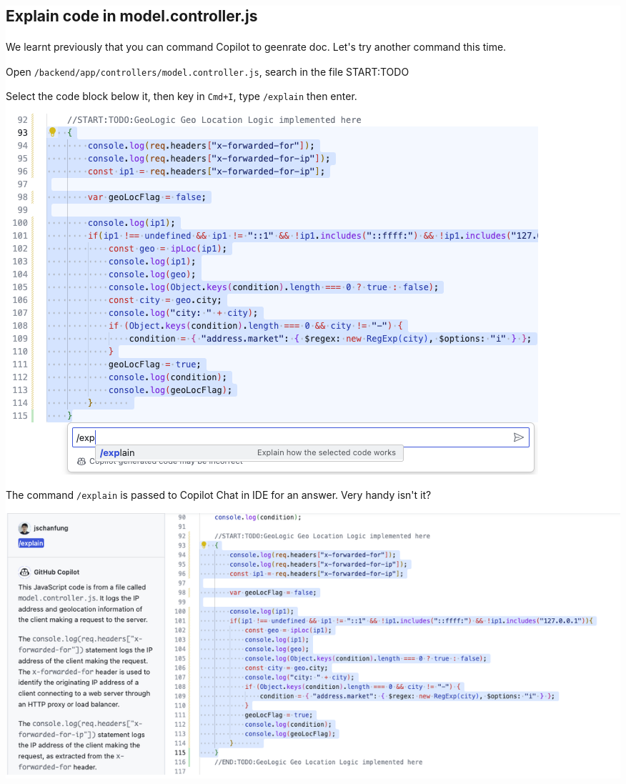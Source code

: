 ## Explain code in model.controller.js

We learnt previously that you can command Copilot to geenrate doc. Let's try another command this time. 

Open `/backend/app/controllers/model.controller.js`, search in the file START:TODO

Select the code block below it, then key in `Cmd+I`, type `/explain` then enter.

![Screenshot 2023-10-25 at 2 10 11 am](./images/EXERCISE-img-24.png)

The command `/explain` is passed to Copilot Chat in IDE for an answer. Very handy isn't it?

![Screenshot 2023-10-25 at 2 10 44 am](./images/EXERCISE-img-25.png)
